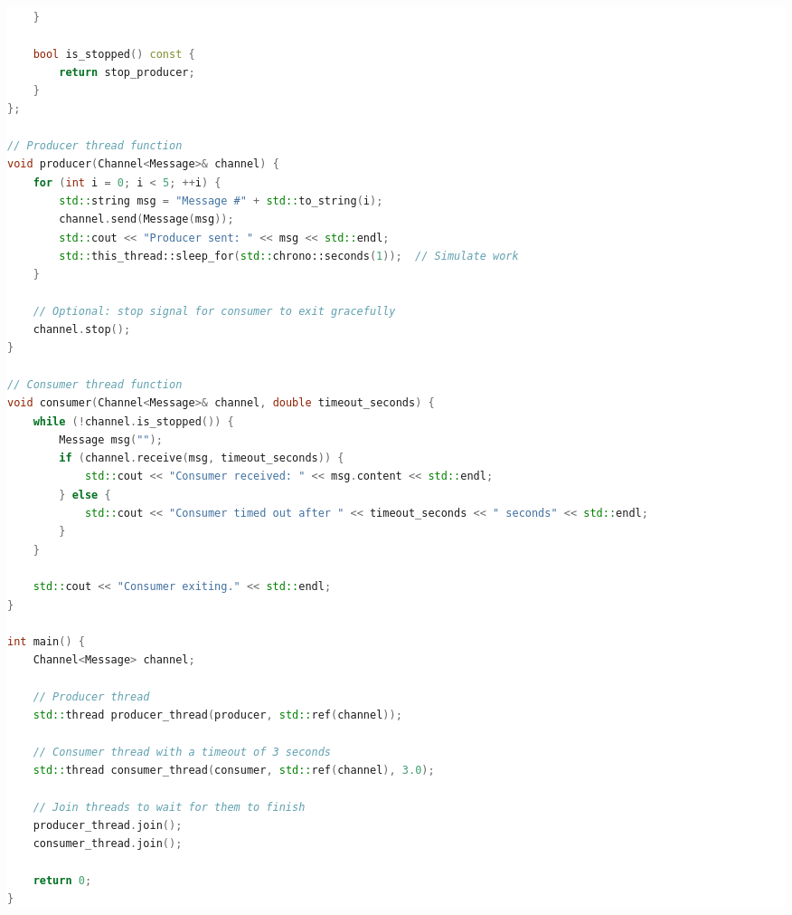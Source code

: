 ```cpp
    }

    bool is_stopped() const {
        return stop_producer;
    }
};

// Producer thread function
void producer(Channel<Message>& channel) {
    for (int i = 0; i < 5; ++i) {
        std::string msg = "Message #" + std::to_string(i);
        channel.send(Message(msg));
        std::cout << "Producer sent: " << msg << std::endl;
        std::this_thread::sleep_for(std::chrono::seconds(1));  // Simulate work
    }

    // Optional: stop signal for consumer to exit gracefully
    channel.stop();
}

// Consumer thread function
void consumer(Channel<Message>& channel, double timeout_seconds) {
    while (!channel.is_stopped()) {
        Message msg("");
        if (channel.receive(msg, timeout_seconds)) {
            std::cout << "Consumer received: " << msg.content << std::endl;
        } else {
            std::cout << "Consumer timed out after " << timeout_seconds << " seconds" << std::endl;
        }
    }

    std::cout << "Consumer exiting." << std::endl;
}

int main() {
    Channel<Message> channel;

    // Producer thread
    std::thread producer_thread(producer, std::ref(channel));

    // Consumer thread with a timeout of 3 seconds
    std::thread consumer_thread(consumer, std::ref(channel), 3.0);

    // Join threads to wait for them to finish
    producer_thread.join();
    consumer_thread.join();

    return 0;
}
```
